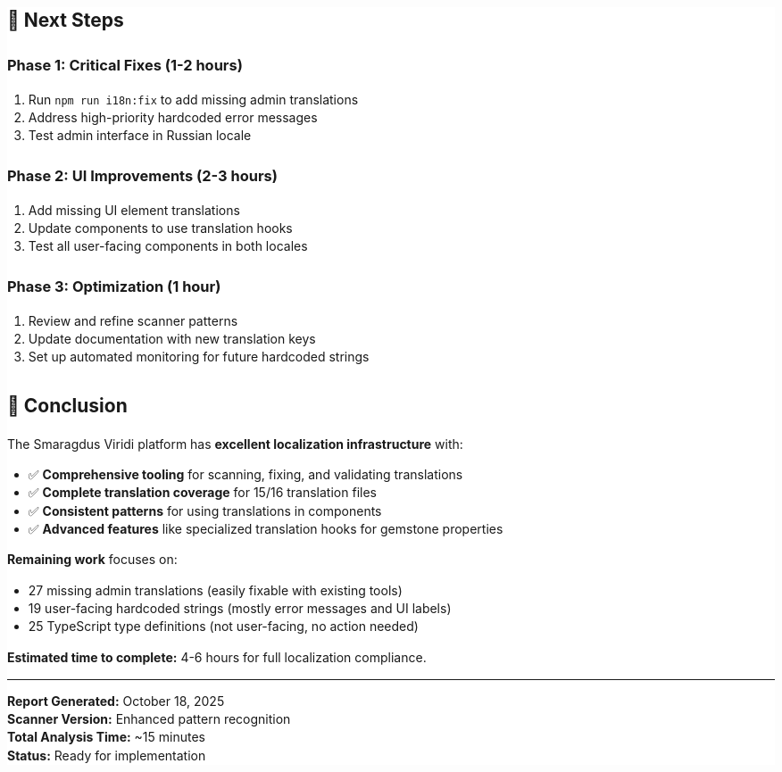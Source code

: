 ## 🚀 Next Steps

### **Phase 1: Critical Fixes (1-2 hours)**

1. Run `npm run i18n:fix` to add missing admin translations
2. Address high-priority hardcoded error messages
3. Test admin interface in Russian locale

### **Phase 2: UI Improvements (2-3 hours)**

1. Add missing UI element translations
2. Update components to use translation hooks
3. Test all user-facing components in both locales

### **Phase 3: Optimization (1 hour)**

1. Review and refine scanner patterns
2. Update documentation with new translation keys
3. Set up automated monitoring for future hardcoded strings

## 📝 Conclusion

The Smaragdus Viridi platform has **excellent localization infrastructure** with:

- ✅ **Comprehensive tooling** for scanning, fixing, and validating translations
- ✅ **Complete translation coverage** for 15/16 translation files
- ✅ **Consistent patterns** for using translations in components
- ✅ **Advanced features** like specialized translation hooks for gemstone properties

**Remaining work** focuses on:

- 27 missing admin translations (easily fixable with existing tools)
- 19 user-facing hardcoded strings (mostly error messages and UI labels)
- 25 TypeScript type definitions (not user-facing, no action needed)

**Estimated time to complete:** 4-6 hours for full localization compliance.

---

**Report Generated:** October 18, 2025  
**Scanner Version:** Enhanced pattern recognition  
**Total Analysis Time:** ~15 minutes  
**Status:** Ready for implementation
